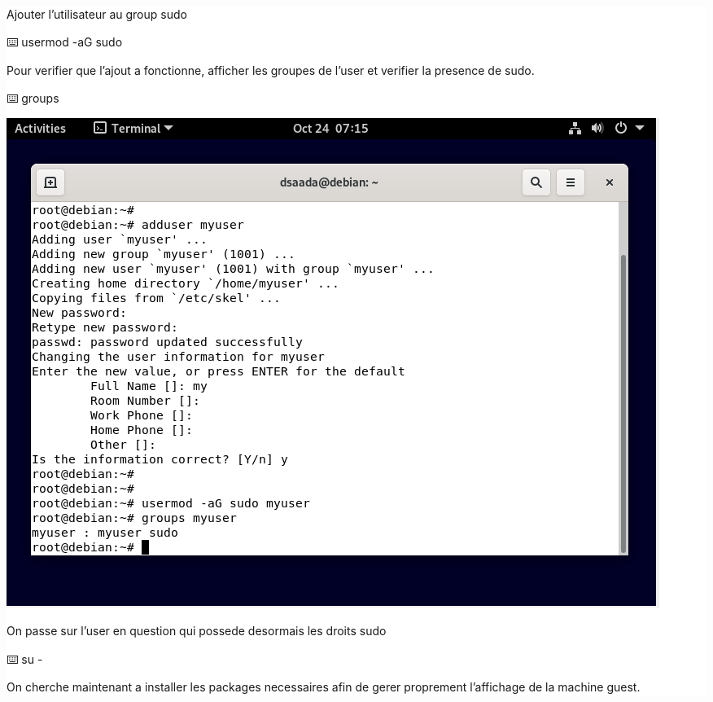 Ajouter l’utilisateur au group sudo 

<aside>
⌨️ usermod -aG sudo <username>

</aside>

Pour verifier que l’ajout a fonctionne, afficher les groupes de l’user et verifier la presence de sudo. 

<aside>
⌨️ groups <username>

</aside>

![VM_adduser.png](Mise%20en%20place%20VM%20+%20environnement%20de%20travail%20portab%205dc01721a0e04842a0cc4764f63592fa/VM_adduser.png)

On passe sur l’user en question qui possede desormais les droits sudo

<aside>
⌨️ su - <username>

</aside>

On cherche maintenant a installer les packages necessaires afin de gerer proprement l’affichage de la machine guest.

